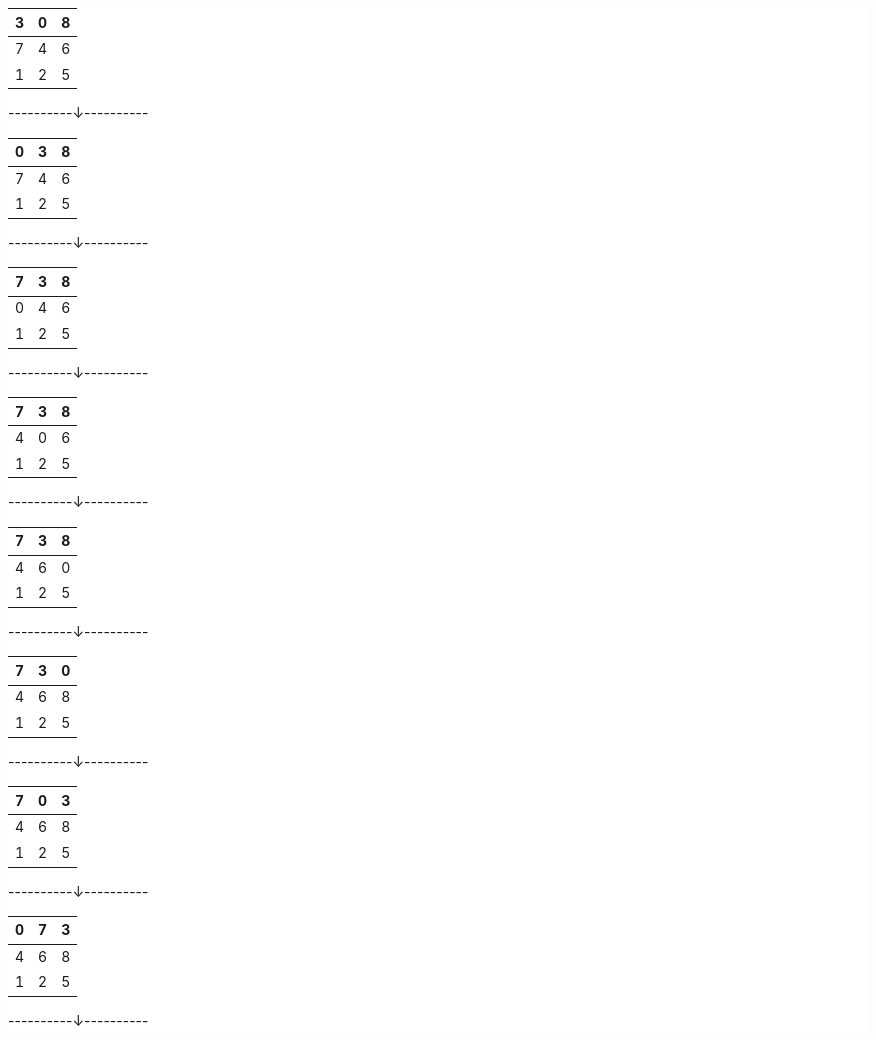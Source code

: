 |3|0|8|
|---|---|---|
|7|4|6|
|1|2|5|
----------&darr;----------

|0|3|8|
|---|---|---|
|7|4|6|
|1|2|5|
----------&darr;----------

|7|3|8|
|---|---|---|
|0|4|6|
|1|2|5|
----------&darr;----------

|7|3|8|
|---|---|---|
|4|0|6|
|1|2|5|
----------&darr;----------

|7|3|8|
|---|---|---|
|4|6|0|
|1|2|5|
----------&darr;----------

|7|3|0|
|---|---|---|
|4|6|8|
|1|2|5|
----------&darr;----------

|7|0|3|
|---|---|---|
|4|6|8|
|1|2|5|
----------&darr;----------

|0|7|3|
|---|---|---|
|4|6|8|
|1|2|5|
----------&darr;----------
